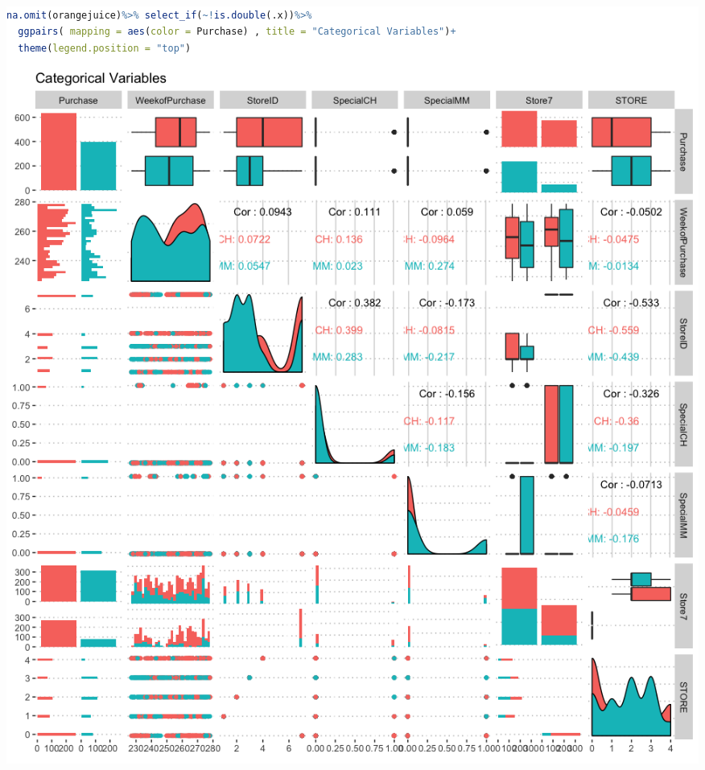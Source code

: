 

```r
na.omit(orangejuice)%>% select_if(~!is.double(.x))%>%
  ggpairs( mapping = aes(color = Purchase) , title = "Categorical Variables")+
  theme(legend.position = "top")
```

![ ]( /img/ExploratoryDataAnalysis/17.png)
